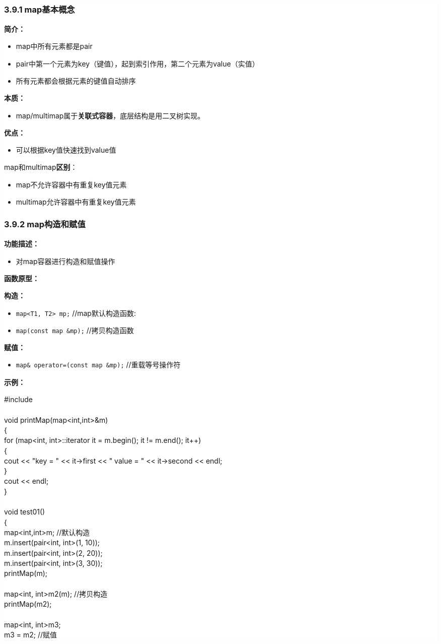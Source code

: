 ### 3.9.1 map基本概念

**简介：**

- map中所有元素都是pair
    
- pair中第一个元素为key（键值），起到索引作用，第二个元素为value（实值）
    
- 所有元素都会根据元素的键值自动排序
    

**本质：**

- map/multimap属于**关联式容器**，底层结构是用二叉树实现。
    

**优点：**

- 可以根据key值快速找到value值
    

map和multimap**区别**：

- map不允许容器中有重复key值元素
    
- multimap允许容器中有重复key值元素
    

### 3.9.2 map构造和赋值

**功能描述：**

- 对map容器进行构造和赋值操作
    

**函数原型：**

**构造：**

- `map<T1, T2> mp;` //map默认构造函数:
    
- `map(const map &mp);` //拷贝构造函数
    

**赋值：**

- `map& operator=(const map &mp);` //重载等号操作符
    

**示例：**

#include <map>  
​  
void printMap(map<int,int>&m)  
{  
    for (map<int, int>::iterator it = m.begin(); it != m.end(); it++)  
    {  
        cout << "key = " << it->first << " value = " << it->second << endl;  
    }  
    cout << endl;  
}  
​  
void test01()  
{  
    map<int,int>m; //默认构造  
    m.insert(pair<int, int>(1, 10));  
    m.insert(pair<int, int>(2, 20));  
    m.insert(pair<int, int>(3, 30));  
    printMap(m);  
​  
    map<int, int>m2(m); //拷贝构造  
    printMap(m2);  
​  
    map<int, int>m3;  
    m3 = m2; //赋值  